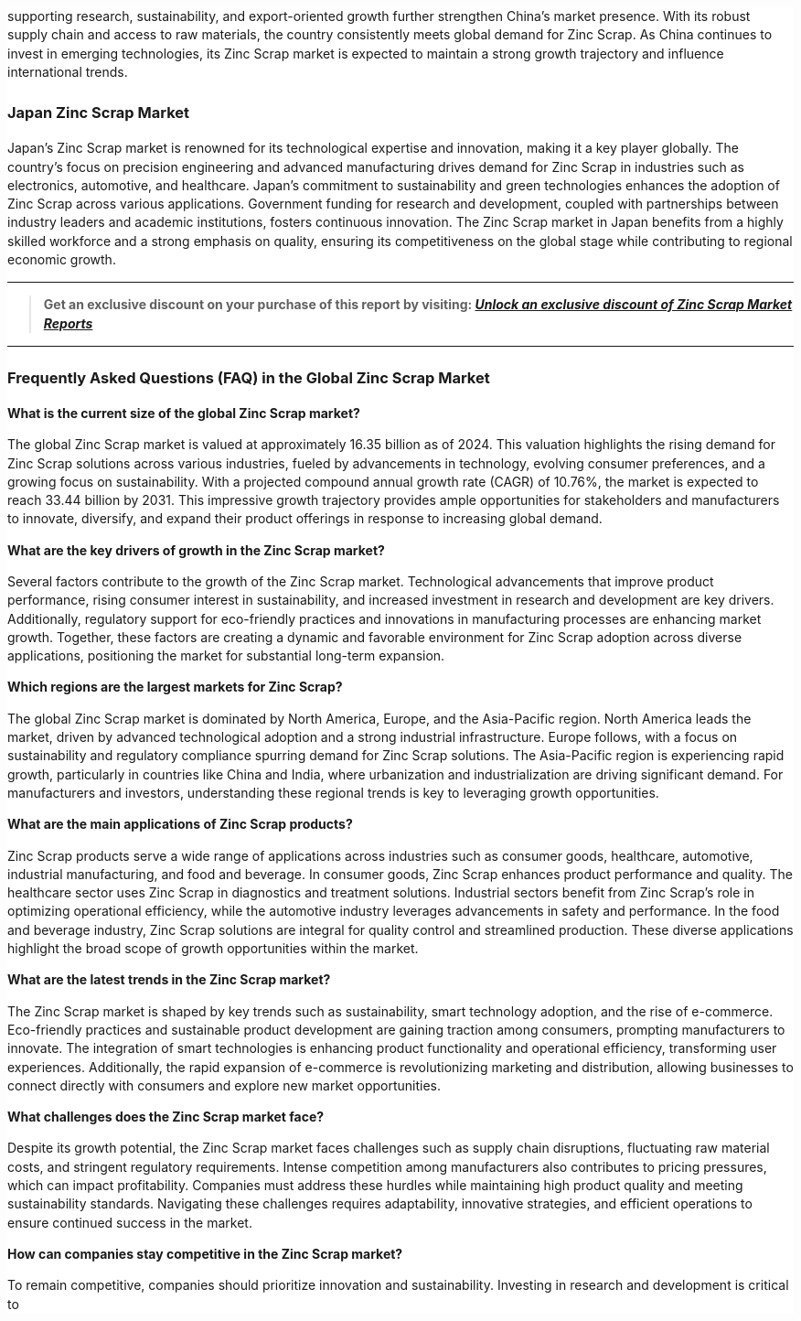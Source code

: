 supporting research, sustainability, and export-oriented growth further strengthen China&rsquo;s market presence. With its robust supply chain and access to raw materials, the country consistently meets global demand for Zinc Scrap. As China continues to invest in emerging technologies, its Zinc Scrap market is expected to maintain a strong growth trajectory and influence international trends.</p><h3>Japan Zinc Scrap Market</h3><p>Japan&rsquo;s Zinc Scrap market is renowned for its technological expertise and innovation, making it a key player globally. The country&rsquo;s focus on precision engineering and advanced manufacturing drives demand for Zinc Scrap in industries such as electronics, automotive, and healthcare. Japan&rsquo;s commitment to sustainability and green technologies enhances the adoption of Zinc Scrap across various applications. Government funding for research and development, coupled with partnerships between industry leaders and academic institutions, fosters continuous innovation. The Zinc Scrap market in Japan benefits from a highly skilled workforce and a strong emphasis on quality, ensuring its competitiveness on the global stage while contributing to regional economic growth.</p><hr /><blockquote><p><strong>Get an exclusive discount on your purchase of this report by visiting: <em><a href="://marketresearchpulse.com/ask-for-discount/46943?utm_source=Github&amp;utm_medium=0115">Unlock an exclusive discount of Zinc Scrap Market Reports</a></em>&nbsp;</strong></p></blockquote><hr /><h3>Frequently Asked Questions (FAQ) in the Global Zinc Scrap Market</h3><p><strong>What is the current size of the global Zinc Scrap market?</strong></p><p>The global Zinc Scrap market is valued at approximately 16.35 billion as of 2024. This valuation highlights the rising demand for Zinc Scrap solutions across various industries, fueled by advancements in technology, evolving consumer preferences, and a growing focus on sustainability. With a projected compound annual growth rate (CAGR) of 10.76%, the market is expected to reach 33.44 billion by 2031. This impressive growth trajectory provides ample opportunities for stakeholders and manufacturers to innovate, diversify, and expand their product offerings in response to increasing global demand.</p><p><strong>What are the key drivers of growth in the Zinc Scrap market?</strong></p><p>Several factors contribute to the growth of the Zinc Scrap market. Technological advancements that improve product performance, rising consumer interest in sustainability, and increased investment in research and development are key drivers. Additionally, regulatory support for eco-friendly practices and innovations in manufacturing processes are enhancing market growth. Together, these factors are creating a dynamic and favorable environment for Zinc Scrap adoption across diverse applications, positioning the market for substantial long-term expansion.</p><p><strong>Which regions are the largest markets for Zinc Scrap?</strong></p><p>The global Zinc Scrap market is dominated by North America, Europe, and the Asia-Pacific region. North America leads the market, driven by advanced technological adoption and a strong industrial infrastructure. Europe follows, with a focus on sustainability and regulatory compliance spurring demand for Zinc Scrap solutions. The Asia-Pacific region is experiencing rapid growth, particularly in countries like China and India, where urbanization and industrialization are driving significant demand. For manufacturers and investors, understanding these regional trends is key to leveraging growth opportunities.</p><p><strong>What are the main applications of Zinc Scrap products?</strong></p><p>Zinc Scrap products serve a wide range of applications across industries such as consumer goods, healthcare, automotive, industrial manufacturing, and food and beverage. In consumer goods, Zinc Scrap enhances product performance and quality. The healthcare sector uses Zinc Scrap in diagnostics and treatment solutions. Industrial sectors benefit from Zinc Scrap&rsquo;s role in optimizing operational efficiency, while the automotive industry leverages advancements in safety and performance. In the food and beverage industry, Zinc Scrap solutions are integral for quality control and streamlined production. These diverse applications highlight the broad scope of growth opportunities within the market.</p><p><strong>What are the latest trends in the Zinc Scrap market?</strong></p><p>The Zinc Scrap market is shaped by key trends such as sustainability, smart technology adoption, and the rise of e-commerce. Eco-friendly practices and sustainable product development are gaining traction among consumers, prompting manufacturers to innovate. The integration of smart technologies is enhancing product functionality and operational efficiency, transforming user experiences. Additionally, the rapid expansion of e-commerce is revolutionizing marketing and distribution, allowing businesses to connect directly with consumers and explore new market opportunities.</p><p><strong>What challenges does the Zinc Scrap market face?</strong></p><p>Despite its growth potential, the Zinc Scrap market faces challenges such as supply chain disruptions, fluctuating raw material costs, and stringent regulatory requirements. Intense competition among manufacturers also contributes to pricing pressures, which can impact profitability. Companies must address these hurdles while maintaining high product quality and meeting sustainability standards. Navigating these challenges requires adaptability, innovative strategies, and efficient operations to ensure continued success in the market.</p><p><strong>How can companies stay competitive in the Zinc Scrap market?</strong></p><p>To remain competitive, companies should prioritize innovation and sustainability. Investing in research and development is critical to